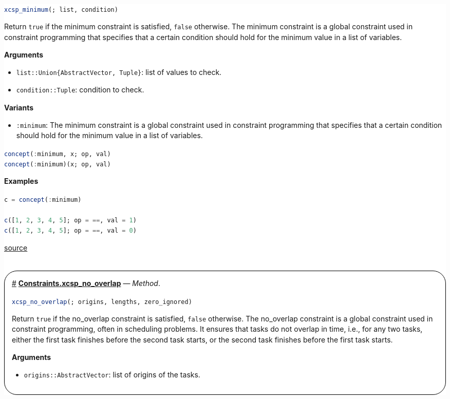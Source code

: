 


```julia
xcsp_minimum(; list, condition)
```


Return `true` if the minimum constraint is satisfied, `false` otherwise. The minimum constraint is a global constraint used in constraint programming that specifies that a certain condition should hold for the minimum value in a list of variables.

**Arguments**
- `list::Union{AbstractVector, Tuple}`: list of values to check.
  
- `condition::Tuple`: condition to check.
  

**Variants**
- `:minimum`: The minimum constraint is a global constraint used in constraint programming that specifies that a certain condition should hold for the minimum value in a list of variables.
  

```julia
concept(:minimum, x; op, val)
concept(:minimum)(x; op, val)
```


**Examples**

```julia
c = concept(:minimum)

c([1, 2, 3, 4, 5]; op = ==, val = 1)
c([1, 2, 3, 4, 5]; op = ==, val = 0)
```



[source](https://github.com/JuliaConstraints/Constraints.jl/blob/v0.5.5/src/constraints/minimum.jl#L5-L28)

</div>
<br>
<div style='border-width:1px; border-style:solid; border-color:black; padding: 1em; border-radius: 25px;'>
<a id='Constraints.xcsp_no_overlap-Tuple{Any, Any, Any}' href='#Constraints.xcsp_no_overlap-Tuple{Any, Any, Any}'>#</a>&nbsp;<b><u>Constraints.xcsp_no_overlap</u></b> &mdash; <i>Method</i>.




```julia
xcsp_no_overlap(; origins, lengths, zero_ignored)
```


Return `true` if the no_overlap constraint is satisfied, `false` otherwise. The no_overlap constraint is a global constraint used in constraint programming, often in scheduling problems. It ensures that tasks do not overlap in time, i.e., for any two tasks, either the first task finishes before the second task starts, or the second task finishes before the first task starts.

**Arguments**
- `origins::AbstractVector`: list of origins of the tasks.
  